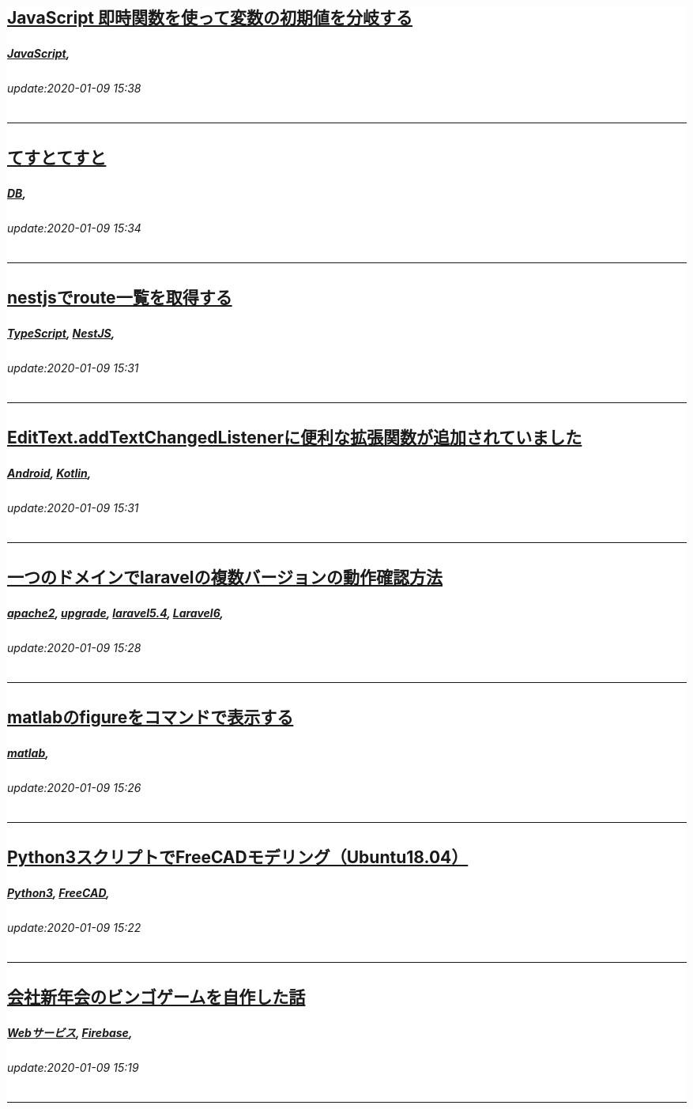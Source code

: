 ## [JavaScript 即時関数を使って変数の初期値を分岐する](https://qiita.com/Kohei-Sato-1221/items/4b394d66161ee5ad7e7e)
##### [JavaScript](https://qiita.com/tags/JavaScript), 
###### update:2020-01-09 15:38
---
## [てすとてすと](https://qiita.com/0rangechildren/items/37b857806d21237469f7)
##### [DB](https://qiita.com/tags/DB), 
###### update:2020-01-09 15:34
---
## [nestjsでroute一覧を取得する](https://qiita.com/kr10/items/1b9793e67b320f640ddd)
##### [TypeScript](https://qiita.com/tags/TypeScript), [NestJS](https://qiita.com/tags/NestJS), 
###### update:2020-01-09 15:31
---
## [EditText.addTextChangedListenerに便利な拡張関数が追加されていました](https://qiita.com/kuluna/items/8d2bafd1f03376ac3ce0)
##### [Android](https://qiita.com/tags/Android), [Kotlin](https://qiita.com/tags/Kotlin), 
###### update:2020-01-09 15:31
---
## [一つのドメインでlaravelの複数バージョンの動作確認方法](https://qiita.com/hikari_rika/items/98ac5763ec526102acf5)
##### [apache2](https://qiita.com/tags/apache2), [upgrade](https://qiita.com/tags/upgrade), [laravel5.4](https://qiita.com/tags/laravel5.4), [Laravel6](https://qiita.com/tags/Laravel6), 
###### update:2020-01-09 15:28
---
## [matlabのfigureをコマンドで表示する](https://qiita.com/Ushiron55/items/5f8cd1aaa734e2e5dcf4)
##### [matlab](https://qiita.com/tags/matlab), 
###### update:2020-01-09 15:26
---
## [Python3スクリプトでFreeCADモデリング（Ubuntu18.04）](https://qiita.com/hiro_kuramoto/items/3f1253002fc2ab7d46ab)
##### [Python3](https://qiita.com/tags/Python3), [FreeCAD](https://qiita.com/tags/FreeCAD), 
###### update:2020-01-09 15:22
---
## [会社新年会のビンゴゲームを自作した話](https://qiita.com/tenpa_ozisan/items/54e7b62f6e179cecb01c)
##### [Webサービス](https://qiita.com/tags/Webサービス), [Firebase](https://qiita.com/tags/Firebase), 
###### update:2020-01-09 15:19
---